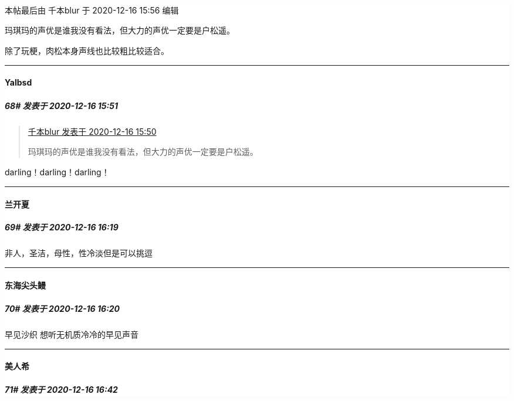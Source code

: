 
 本帖最后由 千本blur 于 2020-12-16 15:56 编辑 

玛琪玛的声优是谁我没有看法，但大力的声优一定要是户松遥。


除了玩梗，肉松本身声线也比较粗比较适合。







*****

####  Yalbsd  
##### 68#       发表于 2020-12-16 15:51



<blockquote><a href="httphttps://bbs.saraba1st.com/2b/forum.php?mod=redirect&amp;goto=findpost&amp;pid=49741430&amp;ptid=1977860" target="_blank">千本blur 发表于 2020-12-16 15:50</a>

玛琪玛的声优是谁我没有看法，但大力的声优一定要是户松遥。</blockquote>
darling！darling！darling！







*****

####  兰开夏  
##### 69#       发表于 2020-12-16 16:19




非人，圣洁，母性，性冷淡但是可以挑逗







*****

####  东海尖头鳗  
##### 70#       发表于 2020-12-16 16:20




早见沙织
想听无机质冷冷的早见声音







*****

####  美人希  
##### 71#       发表于 2020-12-16 16:42
